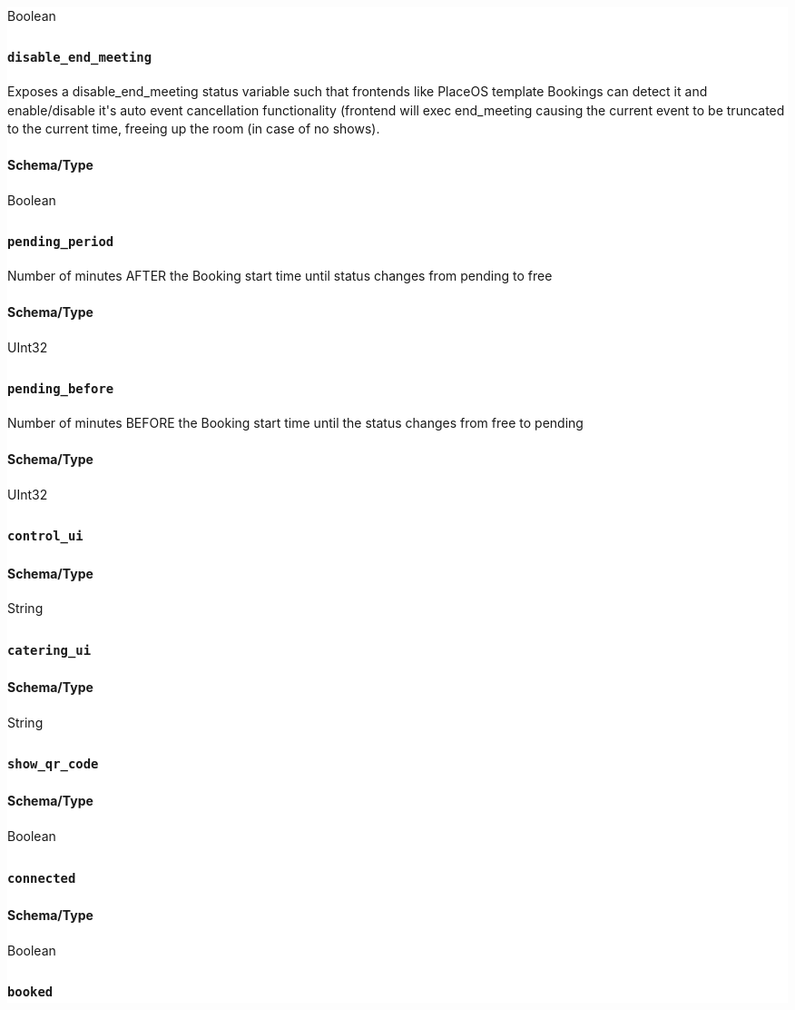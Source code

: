Boolean

### `disable_end_meeting`

Exposes a disable\_end\_meeting status variable such that frontends like PlaceOS template Bookings can detect it and enable/disable it's auto event cancellation functionality (frontend will exec end\_meeting causing the current event to be truncated to the current time, freeing up the room (in case of no shows).

#### Schema/Type

Boolean

### `pending_period`

Number of minutes AFTER the Booking start time until status changes from pending to free

#### Schema/Type

UInt32

### `pending_before`

Number of minutes BEFORE the Booking start time until the status changes from free to pending

#### Schema/Type

UInt32

### `control_ui`

#### Schema/Type

String

### `catering_ui`

#### Schema/Type

String

### `show_qr_code`

#### Schema/Type

Boolean

### `connected`

#### Schema/Type

Boolean

### `booked`

